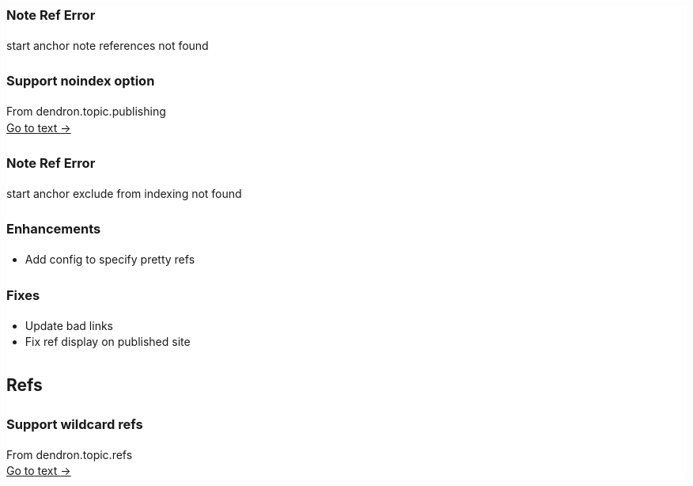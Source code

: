 ### Note Ref Error

start anchor note references not found  


</div>    
</div>


### Support noindex option



<div class="portal-container">
<div class="portal-head">
<div class="portal-backlink" >
<div class="portal-title">From <span class="portal-text-title">dendron.topic.publishing</span></div>
<a href="73d395c9-5041-4d0d-9db7-080d9586136e.html" class="portal-arrow">Go to text <span class="right-arrow">→</span></a>
</div>
</div>
<div id="portal-parent-anchor" class="portal-parent" markdown="1">
<div class="portal-parent-fader-top"></div>
<div class="portal-parent-fader-bottom"></div>        
  
### Note Ref Error

start anchor exclude from indexing not found  


</div>    
</div>


### Enhancements

- Add config to specify pretty refs

### Fixes

- Update bad links 
- Fix ref display on published site 

## Refs

### Support wildcard refs



<div class="portal-container">
<div class="portal-head">
<div class="portal-backlink" >
<div class="portal-title">From <span class="portal-text-title">dendron.topic.refs</span></div>
<a href="f1af56bb-db27-47ae-8406-61a98de6c78c.html" class="portal-arrow">Go to text <span class="right-arrow">→</span></a>
</div>
</div>
<div id="portal-parent-anchor" class="portal-parent" markdown="1">
<div class="portal-parent-fader-top"></div>
<div class="portal-parent-fader-bottom"></div>        
  